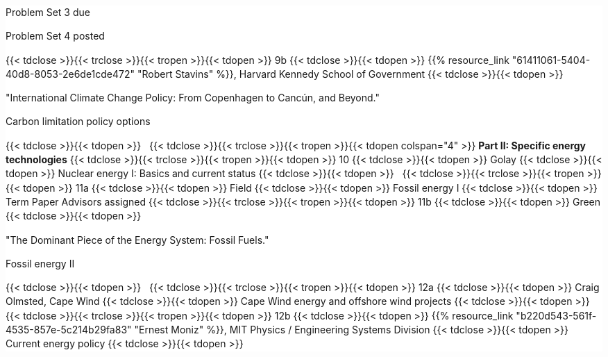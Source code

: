 Problem Set 3 due

Problem Set 4 posted

{{< tdclose >}}{{< trclose >}}{{< tropen >}}{{< tdopen >}}
9b
{{< tdclose >}}{{< tdopen >}}
{{% resource_link "61411061-5404-40d8-8053-2e6de1cde472" "Robert Stavins" %}}, Harvard Kennedy School of Government
{{< tdclose >}}{{< tdopen >}}

"International Climate Change Policy: From Copenhagen to Cancún, and Beyond."

Carbon limitation policy options

{{< tdclose >}}{{< tdopen >}}
 
{{< tdclose >}}{{< trclose >}}{{< tropen >}}{{< tdopen colspan="4" >}}
**Part II: Specific energy technologies**
{{< tdclose >}}{{< trclose >}}{{< tropen >}}{{< tdopen >}}
10
{{< tdclose >}}{{< tdopen >}}
Golay
{{< tdclose >}}{{< tdopen >}}
Nuclear energy I: Basics and current status
{{< tdclose >}}{{< tdopen >}}
 
{{< tdclose >}}{{< trclose >}}{{< tropen >}}{{< tdopen >}}
11a
{{< tdclose >}}{{< tdopen >}}
Field
{{< tdclose >}}{{< tdopen >}}
Fossil energy I
{{< tdclose >}}{{< tdopen >}}
Term Paper Advisors assigned
{{< tdclose >}}{{< trclose >}}{{< tropen >}}{{< tdopen >}}
11b
{{< tdclose >}}{{< tdopen >}}
Green
{{< tdclose >}}{{< tdopen >}}

"The Dominant Piece of the Energy System: Fossil Fuels."

Fossil energy II

{{< tdclose >}}{{< tdopen >}}
 
{{< tdclose >}}{{< trclose >}}{{< tropen >}}{{< tdopen >}}
12a
{{< tdclose >}}{{< tdopen >}}
Craig Olmsted, Cape Wind
{{< tdclose >}}{{< tdopen >}}
Cape Wind energy and offshore wind projects
{{< tdclose >}}{{< tdopen >}}
 
{{< tdclose >}}{{< trclose >}}{{< tropen >}}{{< tdopen >}}
12b
{{< tdclose >}}{{< tdopen >}}
{{% resource_link "b220d543-561f-4535-857e-5c214b29fa83" "Ernest Moniz" %}}, MIT Physics / Engineering Systems Division
{{< tdclose >}}{{< tdopen >}}
Current energy policy
{{< tdclose >}}{{< tdopen >}}
 